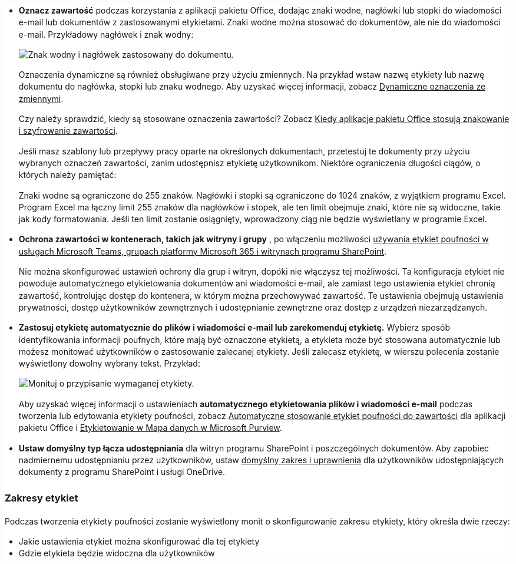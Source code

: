 - **Oznacz zawartość** podczas korzystania z aplikacji pakietu Office, dodając znaki wodne, nagłówki lub stopki do wiadomości e-mail lub dokumentów z zastosowanymi etykietami. Znaki wodne można stosować do dokumentów, ale nie do wiadomości e-mail. Przykładowy nagłówek i znak wodny:
    
    ![Znak wodny i nagłówek zastosowany do dokumentu.](../media/Sensitivity-label-watermark-header.png)
    
    Oznaczenia dynamiczne są również obsługiwane przy użyciu zmiennych. Na przykład wstaw nazwę etykiety lub nazwę dokumentu do nagłówka, stopki lub znaku wodnego. Aby uzyskać więcej informacji, zobacz [Dynamiczne oznaczenia ze zmiennymi](sensitivity-labels-office-apps.md#dynamic-markings-with-variables).
    
    Czy należy sprawdzić, kiedy są stosowane oznaczenia zawartości? Zobacz [Kiedy aplikacje pakietu Office stosują znakowanie i szyfrowanie zawartości](sensitivity-labels-office-apps.md#when-office-apps-apply-content-marking-and-encryption).
    
    Jeśli masz szablony lub przepływy pracy oparte na określonych dokumentach, przetestuj te dokumenty przy użyciu wybranych oznaczeń zawartości, zanim udostępnisz etykietę użytkownikom. Niektóre ograniczenia długości ciągów, o których należy pamiętać:
    
    Znaki wodne są ograniczone do 255 znaków. Nagłówki i stopki są ograniczone do 1024 znaków, z wyjątkiem programu Excel. Program Excel ma łączny limit 255 znaków dla nagłówków i stopek, ale ten limit obejmuje znaki, które nie są widoczne, takie jak kody formatowania. Jeśli ten limit zostanie osiągnięty, wprowadzony ciąg nie będzie wyświetlany w programie Excel.

- **Ochrona zawartości w kontenerach, takich jak witryny i grupy** , po włączeniu możliwości [używania etykiet poufności w usługach Microsoft Teams, grupach platformy Microsoft 365 i witrynach programu SharePoint](sensitivity-labels-teams-groups-sites.md).
    
    Nie można skonfigurować ustawień ochrony dla grup i witryn, dopóki nie włączysz tej możliwości. Ta konfiguracja etykiet nie powoduje automatycznego etykietowania dokumentów ani wiadomości e-mail, ale zamiast tego ustawienia etykiet chronią zawartość, kontrolując dostęp do kontenera, w którym można przechowywać zawartość. Te ustawienia obejmują ustawienia prywatności, dostęp użytkowników zewnętrznych i udostępnianie zewnętrzne oraz dostęp z urządzeń niezarządzanych.

- **Zastosuj etykietę automatycznie do plików i wiadomości e-mail lub zarekomenduj etykietę.** Wybierz sposób identyfikowania informacji poufnych, które mają być oznaczone etykietą, a etykieta może być stosowana automatycznie lub możesz monitować użytkowników o zastosowanie zalecanej etykiety. Jeśli zalecasz etykietę, w wierszu polecenia zostanie wyświetlony dowolny wybrany tekst. Przykład:
    
    ![Monituj o przypisanie wymaganej etykiety.](../media/Sensitivity-label-Prompt-for-required-label.png)
    
    Aby uzyskać więcej informacji o ustawieniach **automatycznego etykietowania plików i wiadomości e-mail** podczas tworzenia lub edytowania etykiety poufności, zobacz [Automatyczne stosowanie etykiet poufności do zawartości](apply-sensitivity-label-automatically.md) dla aplikacji pakietu Office i [Etykietowanie w Mapa danych w Microsoft Purview](/azure/purview/create-sensitivity-label).

- **Ustaw domyślny typ łącza udostępniania** dla witryn programu SharePoint i poszczególnych dokumentów. Aby zapobiec nadmiernemu udostępnianiu przez użytkowników, ustaw [domyślny zakres i uprawnienia](sensitivity-labels-default-sharing-link.md) dla użytkowników udostępniających dokumenty z programu SharePoint i usługi OneDrive.

### <a name="label-scopes"></a>Zakresy etykiet

Podczas tworzenia etykiety poufności zostanie wyświetlony monit o skonfigurowanie zakresu etykiety, który określa dwie rzeczy:
- Jakie ustawienia etykiet można skonfigurować dla tej etykiety
- Gdzie etykieta będzie widoczna dla użytkowników
